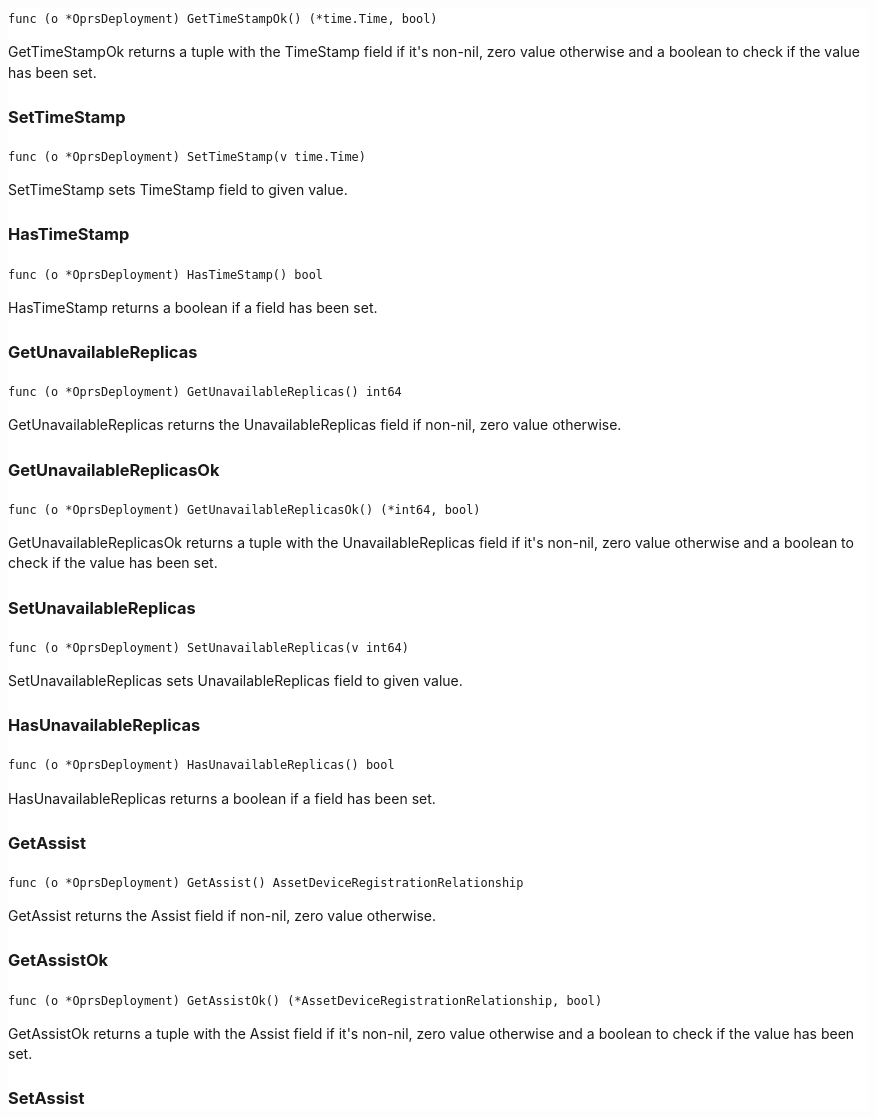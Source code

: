 `func (o *OprsDeployment) GetTimeStampOk() (*time.Time, bool)`

GetTimeStampOk returns a tuple with the TimeStamp field if it's non-nil, zero value otherwise
and a boolean to check if the value has been set.

### SetTimeStamp

`func (o *OprsDeployment) SetTimeStamp(v time.Time)`

SetTimeStamp sets TimeStamp field to given value.

### HasTimeStamp

`func (o *OprsDeployment) HasTimeStamp() bool`

HasTimeStamp returns a boolean if a field has been set.

### GetUnavailableReplicas

`func (o *OprsDeployment) GetUnavailableReplicas() int64`

GetUnavailableReplicas returns the UnavailableReplicas field if non-nil, zero value otherwise.

### GetUnavailableReplicasOk

`func (o *OprsDeployment) GetUnavailableReplicasOk() (*int64, bool)`

GetUnavailableReplicasOk returns a tuple with the UnavailableReplicas field if it's non-nil, zero value otherwise
and a boolean to check if the value has been set.

### SetUnavailableReplicas

`func (o *OprsDeployment) SetUnavailableReplicas(v int64)`

SetUnavailableReplicas sets UnavailableReplicas field to given value.

### HasUnavailableReplicas

`func (o *OprsDeployment) HasUnavailableReplicas() bool`

HasUnavailableReplicas returns a boolean if a field has been set.

### GetAssist

`func (o *OprsDeployment) GetAssist() AssetDeviceRegistrationRelationship`

GetAssist returns the Assist field if non-nil, zero value otherwise.

### GetAssistOk

`func (o *OprsDeployment) GetAssistOk() (*AssetDeviceRegistrationRelationship, bool)`

GetAssistOk returns a tuple with the Assist field if it's non-nil, zero value otherwise
and a boolean to check if the value has been set.

### SetAssist

